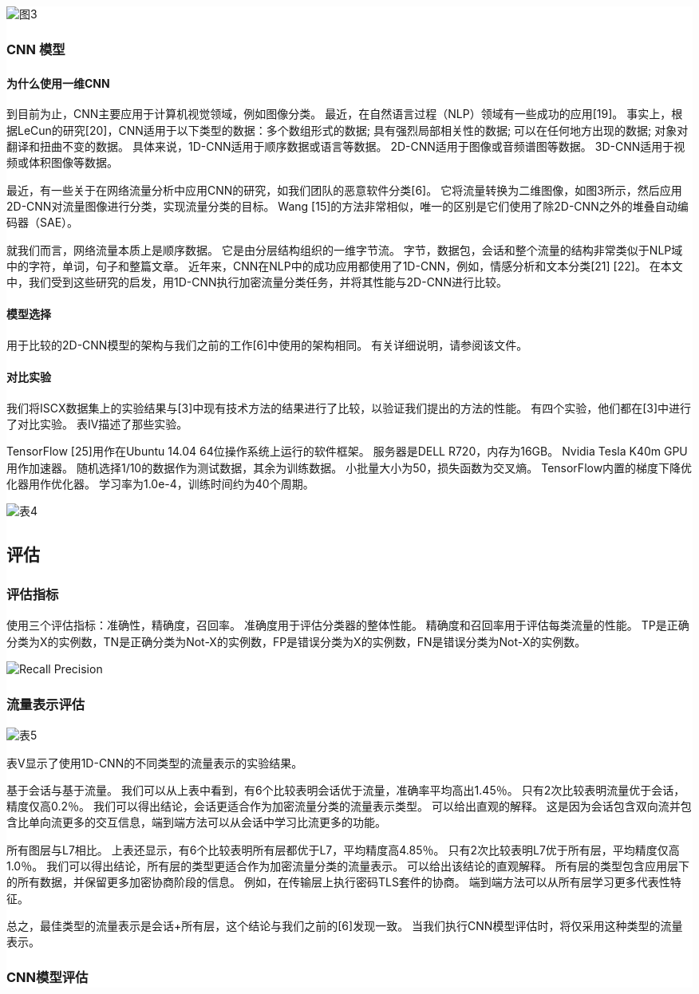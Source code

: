 ![图3](../tmp/image/Visualization-of-Encrypted-Traffic.png)

### CNN 模型

#### 为什么使用一维CNN

到目前为止，CNN主要应用于计算机视觉领域，例如图像分类。 最近，在自然语言过程（NLP）领域有一些成功的应用\[19\]。 事实上，根据LeCun的研究\[20\]，CNN适用于以下类型的数据：多个数组形式的数据; 具有强烈局部相关性的数据; 可以在任何地方出现的数据; 对象对翻译和扭曲不变的数据。 具体来说，1D-CNN适用于顺序数据或语言等数据。 2D-CNN适用于图像或音频谱图等数据。 3D-CNN适用于视频或体积图像等数据。

最近，有一些关于在网络流量分析中应用CNN的研究，如我们团队的恶意软件分类\[6\]。 它将流量转换为二维图像，如图3所示，然后应用2D-CNN对流量图像进行分类，实现流量分类的目标。 Wang \[15\]的方法非常相似，唯一的区别是它们使用了除2D-CNN之外的堆叠自动编码器（SAE）。

就我们而言，网络流量本质上是顺序数据。 它是由分层结构组织的一维字节流。 字节，数据包，会话和整个流量的结构非常类似于NLP域中的字符，单词，句子和整篇文章。 近年来，CNN在NLP中的成功应用都使用了1D-CNN，例如，情感分析和文本分类\[21\] \[22\]。 在本文中，我们受到这些研究的启发，用1D-CNN执行加密流量分类任务，并将其性能与2D-CNN进行比较。

#### 模型选择

用于比较的2D-CNN模型的架构与我们之前的工作\[6\]中使用的架构相同。 有关详细说明，请参阅该文件。

#### 对比实验

我们将ISCX数据集上的实验结果与\[3\]中现有技术方法的结果进行了比较，以验证我们提出的方法的性能。 有四个实验，他们都在\[3\]中进行了对比实验。 表IV描述了那些实验。

TensorFlow \[25\]用作在Ubuntu 14.04 64位操作系统上运行的软件框架。 服务器是DELL R720，内存为16GB。 Nvidia Tesla K40m GPU用作加速器。 随机选择1/10的数据作为测试数据，其余为训练数据。 小批量大小为50，损失函数为交叉熵。 TensorFlow内置的梯度下降优化器用作优化器。 学习率为1.0e-4，训练时间约为40个周期。

![表4](../tmp/image/CONTRASTIVE-EXPERIMENTS-DESCRIPTION.png)

## 评估

### 评估指标

使用三个评估指标：准确性，精确度，召回率。 准确度用于评估分类器的整体性能。 精确度和召回率用于评估每类流量的性能。 TP是正确分类为X的实例数，TN是正确分类为Not-X的实例数，FP是错误分类为X的实例数，FN是错误分类为Not-X的实例数。

![Recall Precision](../tmp/image/recall-precision.png)

### 流量表示评估

![表5](../tmp/image/THE-ACCURACY-OF-DIFFERENT-REPRESENTATIONS.png)

表V显示了使用1D-CNN的不同类型的流量表示的实验结果。

基于会话与基于流量。 我们可以从上表中看到，有6个比较表明会话优于流量，准确率平均高出1.45％。 只有2次比较表明流量优于会话，精度仅高0.2％。 我们可以得出结论，会话更适合作为加密流量分类的流量表示类型。 可以给出直观的解释。 这是因为会话包含双向流并包含比单向流更多的交互信息，端到端方法可以从会话中学习比流更多的功能。

所有图层与L7相比。 上表还显示，有6个比较表明所有层都优于L7，平均精度高4.85％。 只有2次比较表明L7优于所有层，平均精度仅高1.0％。 我们可以得出结论，所有层的类型更适合作为加密流量分类的流量表示。 可以给出该结论的直观解释。 所有层的类型包含应用层下的所有数据，并保留更多加密协商阶段的信息。 例如，在传输层上执行密码TLS套件的协商。 端到端方法可以从所有层学习更多代表性特征。

总之，最佳类型的流量表示是会话+所有层，这个结论与我们之前的\[6\]发现一致。 当我们执行CNN模型评估时，将仅采用这种类型的流量表示。

### CNN模型评估
